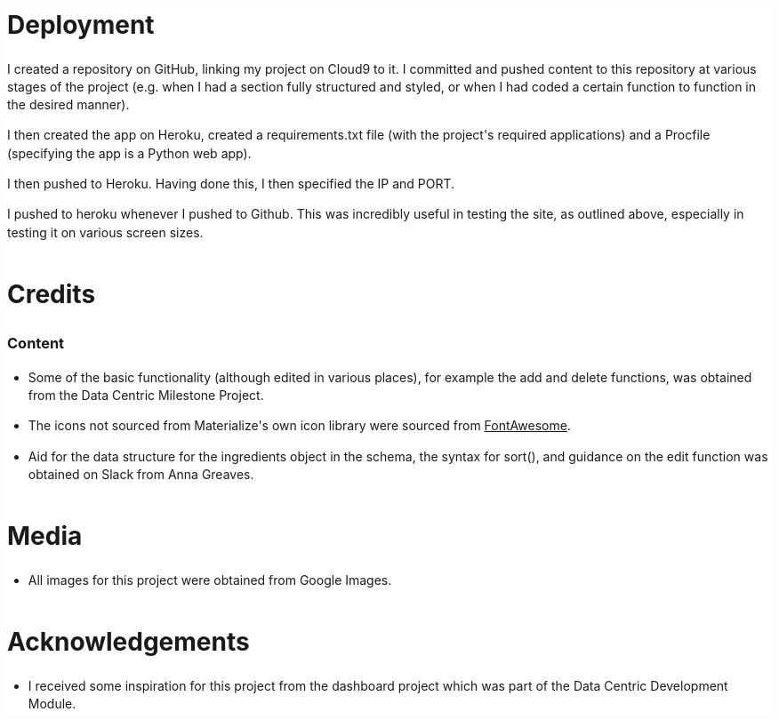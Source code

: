 # Deployment 

I created a repository on GitHub, linking my project on Cloud9 to it. I committed and pushed content to this repository at various stages of the project (e.g. when I had a section fully structured and styled, or when I had coded a certain function to function in the desired manner). 

I then created the app on Heroku, created a requirements.txt file (with the project's required applications) and a Procfile (specifying the app is a Python web app).

I then pushed to Heroku. Having done this, I then specified the IP and PORT. 

I pushed to heroku whenever I pushed to Github. This was incredibly useful in testing the site, as outlined above, especially in testing it on various screen sizes.

# Credits 

### Content 

* Some of the basic functionality (although edited in various places), for example the add and delete functions, was obtained from the Data Centric Milestone Project.

* The icons not sourced from Materialize's own icon library were sourced from [FontAwesome](https://fontawesome.com/icons/arrow-circle-down?style=solid). 

* Aid for the data structure for the ingredients object in the schema, the syntax for sort(), and guidance on the edit function was obtained on Slack from Anna Greaves. 


# Media 

* All images for this project were obtained from Google Images.

# Acknowledgements 

* I received some inspiration for this project from the dashboard project which was part of the Data Centric Development Module.